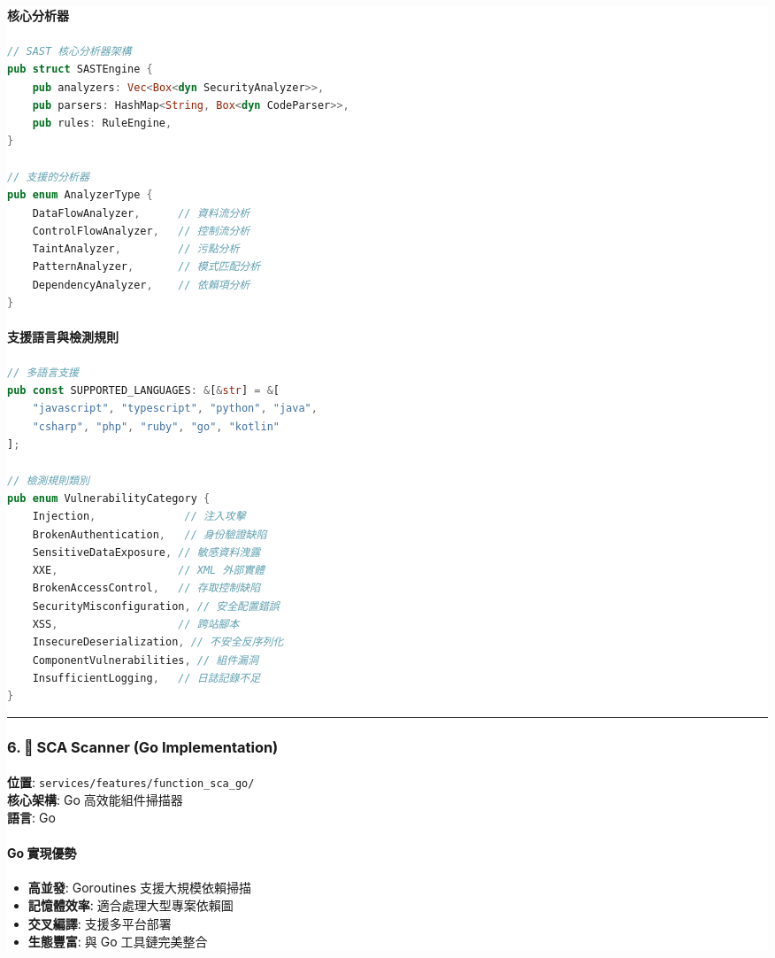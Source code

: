#### 核心分析器
```rust
// SAST 核心分析器架構
pub struct SASTEngine {
    pub analyzers: Vec<Box<dyn SecurityAnalyzer>>,
    pub parsers: HashMap<String, Box<dyn CodeParser>>,
    pub rules: RuleEngine,
}

// 支援的分析器
pub enum AnalyzerType {
    DataFlowAnalyzer,      // 資料流分析
    ControlFlowAnalyzer,   // 控制流分析
    TaintAnalyzer,         // 污點分析
    PatternAnalyzer,       // 模式匹配分析
    DependencyAnalyzer,    // 依賴項分析
}
```

#### 支援語言與檢測規則
```rust
// 多語言支援
pub const SUPPORTED_LANGUAGES: &[&str] = &[
    "javascript", "typescript", "python", "java", 
    "csharp", "php", "ruby", "go", "kotlin"
];

// 檢測規則類別
pub enum VulnerabilityCategory {
    Injection,              // 注入攻擊
    BrokenAuthentication,   // 身份驗證缺陷
    SensitiveDataExposure, // 敏感資料洩露
    XXE,                   // XML 外部實體
    BrokenAccessControl,   // 存取控制缺陷
    SecurityMisconfiguration, // 安全配置錯誤
    XSS,                   // 跨站腳本
    InsecureDeserialization, // 不安全反序列化
    ComponentVulnerabilities, // 組件漏洞
    InsufficientLogging,   // 日誌記錄不足
}
```

---

### 6. 🐹 SCA Scanner (Go Implementation)

**位置**: `services/features/function_sca_go/`  
**核心架構**: Go 高效能組件掃描器  
**語言**: Go

#### Go 實現優勢
- **高並發**: Goroutines 支援大規模依賴掃描
- **記憶體效率**: 適合處理大型專案依賴圖
- **交叉編譯**: 支援多平台部署
- **生態豐富**: 與 Go 工具鏈完美整合
